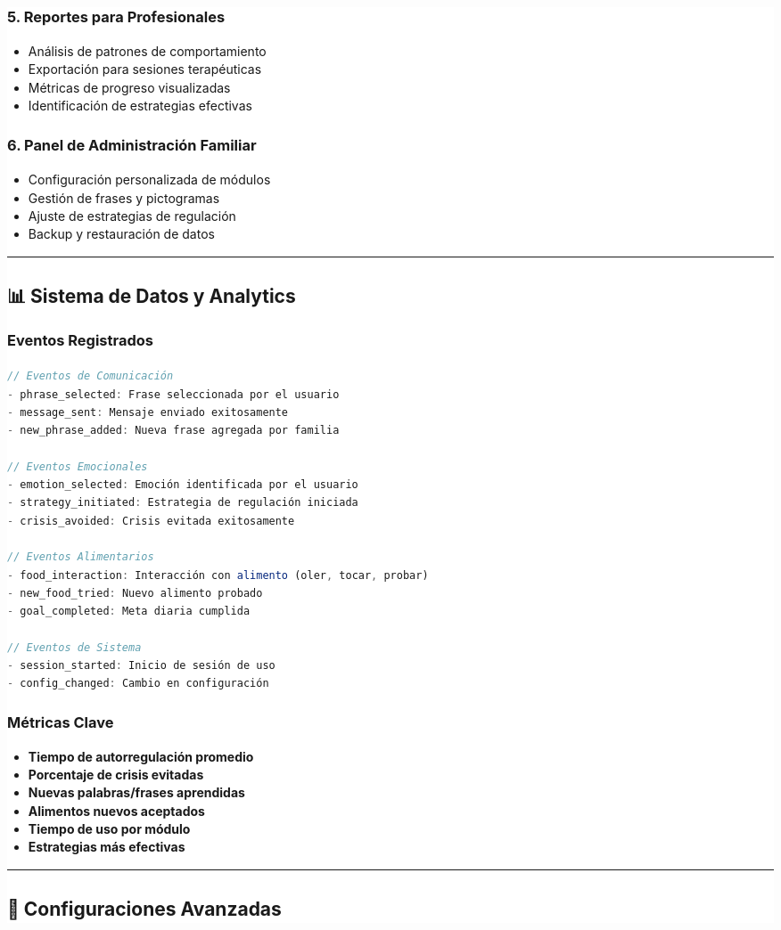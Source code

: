### 5. **Reportes para Profesionales**
- Análisis de patrones de comportamiento
- Exportación para sesiones terapéuticas
- Métricas de progreso visualizadas
- Identificación de estrategias efectivas

### 6. **Panel de Administración Familiar**
- Configuración personalizada de módulos
- Gestión de frases y pictogramas
- Ajuste de estrategias de regulación
- Backup y restauración de datos

---

## 📊 Sistema de Datos y Analytics

### Eventos Registrados
```javascript
// Eventos de Comunicación
- phrase_selected: Frase seleccionada por el usuario
- message_sent: Mensaje enviado exitosamente
- new_phrase_added: Nueva frase agregada por familia

// Eventos Emocionales
- emotion_selected: Emoción identificada por el usuario
- strategy_initiated: Estrategia de regulación iniciada
- crisis_avoided: Crisis evitada exitosamente

// Eventos Alimentarios
- food_interaction: Interacción con alimento (oler, tocar, probar)
- new_food_tried: Nuevo alimento probado
- goal_completed: Meta diaria cumplida

// Eventos de Sistema
- session_started: Inicio de sesión de uso
- config_changed: Cambio en configuración
```

### Métricas Clave
- **Tiempo de autorregulación promedio**
- **Porcentaje de crisis evitadas**
- **Nuevas palabras/frases aprendidas**
- **Alimentos nuevos aceptados**
- **Tiempo de uso por módulo**
- **Estrategias más efectivas**

---

## 🔧 Configuraciones Avanzadas
